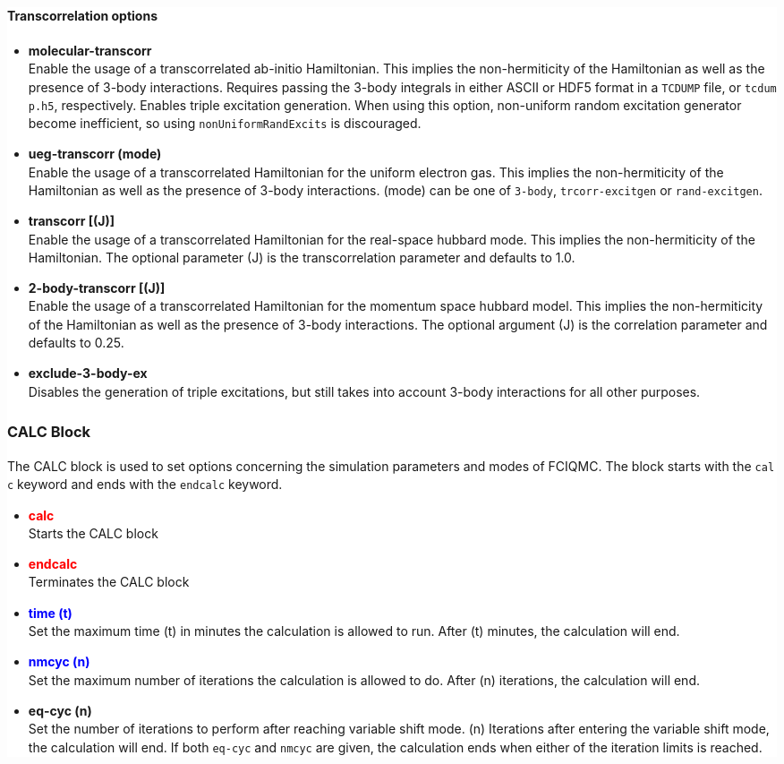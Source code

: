 #### Transcorrelation options

-   **molecular-transcorr**  
    Enable the usage of a transcorrelated ab-initio Hamiltonian. This
    implies the non-hermiticity of the Hamiltonian as well as the
    presence of 3-body interactions. Requires passing the 3-body
    integrals in either ASCII or HDF5 format in a `TCDUMP` file, or
    `tcdump.h5`, respectively. Enables triple excitation generation.
    When using this option, non-uniform random excitation generator
    become inefficient, so using `nonUniformRandExcits` is discouraged.

-   **ueg-transcorr \(mode\)**  
    Enable the usage of a transcorrelated Hamiltonian for the uniform
    electron gas. This implies the non-hermiticity of the Hamiltonian as
    well as the presence of 3-body interactions. \(mode\) can be one of
    `3-body`, `trcorr-excitgen` or `rand-excitgen`.

-   **transcorr [\(J\)]**  
    Enable the usage of a transcorrelated Hamiltonian for the real-space
    hubbard mode. This implies the non-hermiticity of the Hamiltonian.
    The optional parameter \(J\) is the transcorrelation parameter and
    defaults to 1.0.

-   **2-body-transcorr [\(J\)]**  
    Enable the usage of a transcorrelated Hamiltonian for the momentum
    space hubbard model. This implies the non-hermiticity of the
    Hamiltonian as well as the presence of 3-body interactions. The
    optional argument \(J\) is the correlation parameter and defaults to
    0.25.

-   **exclude-3-body-ex**  
    Disables the generation of triple excitations, but still takes into
    account 3-body interactions for all other purposes.

### CALC Block

The CALC block is used to set options concerning the simulation
parameters and modes of FCIQMC. The block starts with the `calc` keyword
and ends with the `endcalc` keyword.

-   **<span style="color: red">calc</span>**  
 Starts the CALC block

-   **<span style="color: red">endcalc</span>**  
 Terminates the CALC block

-   **<span style="color: blue">time \(t\)</span>**  
 Set the maximum time \(t\) in minutes the calculation is
    allowed to run. After \(t\) minutes, the calculation will end.

-   **<span style="color: blue">nmcyc \(n\)</span>**  
 Set the maximum number of iterations the calculation is
    allowed to do. After \(n\) iterations, the calculation will end.

-   **eq-cyc \(n\)**  
    Set the number of iterations to perform after reaching variable
    shift mode. \(n\) Iterations after entering the variable shift mode,
    the calculation will end. If both `eq-cyc` and `nmcyc` are given,
    the calculation ends when either of the iteration limits is reached.

